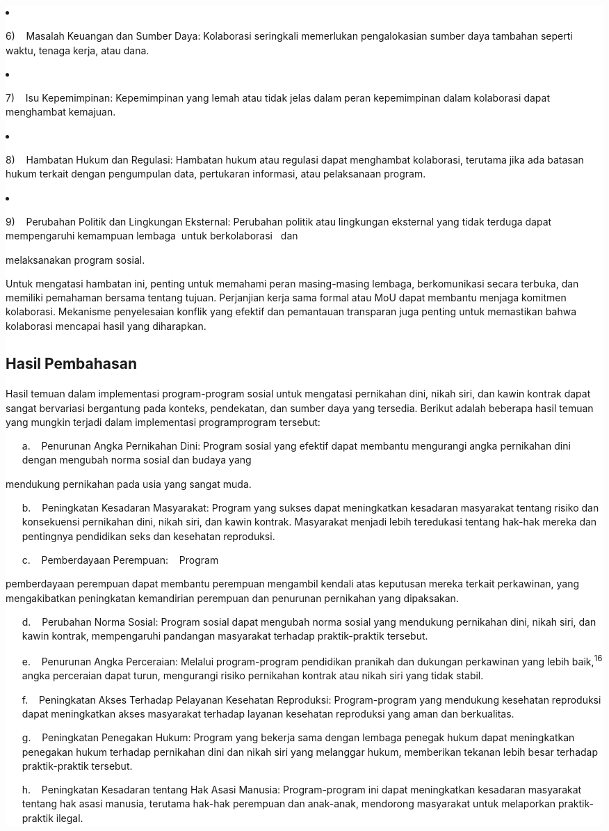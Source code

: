 <li>
<p><span class="font4">6) &nbsp;&nbsp;&nbsp;Masalah Keuangan dan Sumber Daya: Kolaborasi seringkali memerlukan pengalokasian sumber daya tambahan seperti waktu, tenaga kerja, atau dana.</span></p></li>
<li>
<p><span class="font4">7) &nbsp;&nbsp;&nbsp;Isu Kepemimpinan: Kepemimpinan yang lemah atau tidak jelas dalam peran kepemimpinan dalam kolaborasi dapat menghambat kemajuan.</span></p></li>
<li>
<p><span class="font4">8) &nbsp;&nbsp;&nbsp;Hambatan Hukum dan Regulasi: Hambatan hukum atau regulasi dapat menghambat kolaborasi, terutama jika ada batasan hukum terkait dengan pengumpulan data, pertukaran informasi, atau pelaksanaan program.</span></p></li>
<li>
<p><span class="font4">9) &nbsp;&nbsp;&nbsp;Perubahan Politik dan Lingkungan Eksternal: Perubahan politik atau lingkungan eksternal yang tidak terduga dapat mempengaruhi kemampuan lembaga &nbsp;untuk berkolaborasi &nbsp;&nbsp;dan</span></p></li></ul>
<p><span class="font4">melaksanakan program sosial.</span></p>
<p><span class="font4">Untuk mengatasi hambatan ini, penting untuk memahami peran masing-masing lembaga, berkomunikasi secara terbuka, dan memiliki pemahaman bersama tentang tujuan. Perjanjian kerja sama formal atau MoU dapat membantu menjaga komitmen kolaborasi. Mekanisme penyelesaian konflik yang efektif dan pemantauan transparan juga penting untuk memastikan bahwa kolaborasi mencapai hasil yang diharapkan.</span></p>
<h2><a name="bookmark23"></a><span class="font4" style="font-weight:bold;"><a name="bookmark24"></a>Hasil Pembahasan</span></h2>
<p><span class="font4">Hasil temuan dalam implementasi program-program sosial untuk mengatasi pernikahan dini, nikah siri, dan kawin kontrak dapat sangat bervariasi bergantung pada konteks, pendekatan, dan sumber daya yang tersedia. Berikut adalah beberapa hasil temuan yang mungkin terjadi dalam implementasi programprogram tersebut:</span></p>
<ul style="list-style:none;"><li>
<p><span class="font4">a. &nbsp;&nbsp;&nbsp;Penurunan Angka Pernikahan Dini: Program sosial yang efektif dapat membantu mengurangi angka pernikahan dini dengan mengubah norma sosial dan budaya yang</span></p></li></ul>
<p><span class="font4">mendukung pernikahan pada usia yang sangat muda.</span></p>
<ul style="list-style:none;"><li>
<p><span class="font4">b. &nbsp;&nbsp;&nbsp;Peningkatan Kesadaran Masyarakat: Program yang sukses dapat meningkatkan kesadaran masyarakat tentang risiko dan konsekuensi pernikahan dini, nikah siri, dan kawin kontrak. Masyarakat menjadi lebih teredukasi tentang hak-hak mereka dan pentingnya pendidikan seks dan kesehatan reproduksi.</span></p></li>
<li>
<p><span class="font4">c. &nbsp;&nbsp;&nbsp;Pemberdayaan Perempuan: &nbsp;&nbsp;&nbsp;Program</span></p></li></ul>
<p><span class="font4">pemberdayaan perempuan dapat membantu perempuan mengambil kendali atas keputusan mereka terkait perkawinan, yang mengakibatkan peningkatan kemandirian perempuan dan penurunan pernikahan yang dipaksakan.</span></p>
<ul style="list-style:none;"><li>
<p><span class="font4">d. &nbsp;&nbsp;&nbsp;Perubahan Norma Sosial: Program sosial dapat mengubah norma sosial yang mendukung pernikahan dini, nikah siri, dan kawin kontrak, mempengaruhi pandangan masyarakat terhadap praktik-praktik tersebut.</span></p></li>
<li>
<p><span class="font4">e. &nbsp;&nbsp;&nbsp;Penurunan Angka Perceraian: Melalui program-program pendidikan pranikah dan dukungan perkawinan yang lebih baik,<sup>16 </sup>angka perceraian dapat turun, mengurangi risiko pernikahan kontrak atau nikah siri yang tidak stabil.</span></p></li>
<li>
<p><span class="font4">f. &nbsp;&nbsp;&nbsp;Peningkatan Akses Terhadap Pelayanan Kesehatan Reproduksi: Program-program yang mendukung kesehatan reproduksi dapat meningkatkan akses masyarakat terhadap layanan kesehatan reproduksi yang aman dan berkualitas.</span></p></li>
<li>
<p><span class="font4">g. &nbsp;&nbsp;&nbsp;Peningkatan Penegakan Hukum: Program yang bekerja sama dengan lembaga penegak hukum dapat meningkatkan penegakan hukum terhadap pernikahan dini dan nikah siri yang melanggar hukum, memberikan tekanan lebih besar terhadap praktik-praktik tersebut.</span></p></li>
<li>
<p><span class="font4">h. &nbsp;&nbsp;&nbsp;Peningkatan Kesadaran tentang Hak Asasi Manusia: Program-program ini dapat meningkatkan kesadaran masyarakat tentang hak asasi manusia, terutama hak-hak perempuan dan anak-anak, mendorong masyarakat untuk melaporkan praktik-praktik ilegal.</span></p></li>